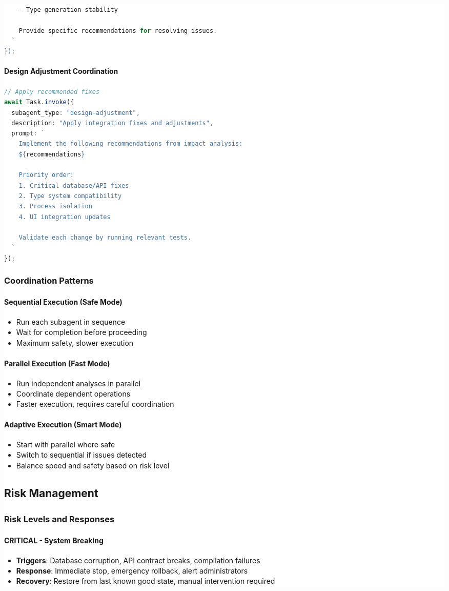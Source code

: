 ```typescript
    - Type generation stability
    
    Provide specific recommendations for resolving issues.
  `
});
```

#### Design Adjustment Coordination
```typescript
// Apply recommended fixes
await Task.invoke({
  subagent_type: "design-adjustment",
  description: "Apply integration fixes and adjustments", 
  prompt: `
    Implement the following recommendations from impact analysis:
    ${recommendations}
    
    Priority order:
    1. Critical database/API fixes
    2. Type system compatibility
    3. Process isolation
    4. UI integration updates
    
    Validate each change by running relevant tests.
  `
});
```

### Coordination Patterns

#### Sequential Execution (Safe Mode)
- Run each subagent in sequence
- Wait for completion before proceeding
- Maximum safety, slower execution

#### Parallel Execution (Fast Mode) 
- Run independent analyses in parallel
- Coordinate dependent operations
- Faster execution, requires careful coordination

#### Adaptive Execution (Smart Mode)
- Start with parallel where safe
- Switch to sequential if issues detected
- Balance speed and safety based on risk level

## Risk Management

### Risk Levels and Responses

#### CRITICAL - System Breaking
- **Triggers**: Database corruption, API contract breaks, compilation failures
- **Response**: Immediate stop, emergency rollback, alert administrators
- **Recovery**: Restore from last known good state, manual intervention required
